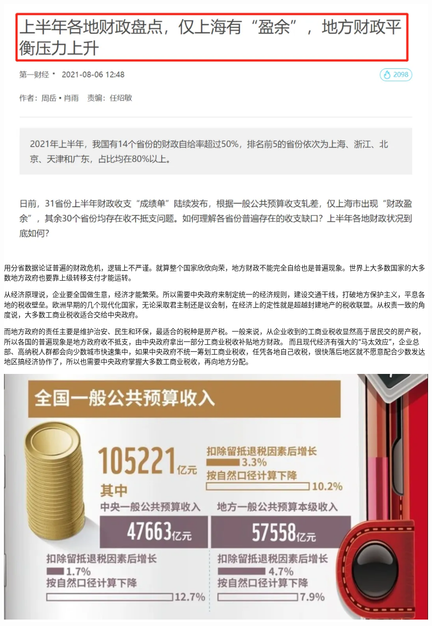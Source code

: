 ![](/images/btnews/btnews/0401_0500/0498/595f1853-49dd-437d-a3df-6ae465d535f3.webp)


用分省数据论证普遍的财政危机，逻辑上不严谨。就算整个国家欣欣向荣，地方财政不能完全自给也是普遍现象。世界上大多数国家的大多数地方政府也要靠上级转移支付才能运转。


从经济原理说，企业要全国做生意，经济才能繁荣。所以需要中央政府来制定统一的经济规则，建设交通干线，打破地方保护主义，平息各地的税收壁垒。欧洲早期的几个现代化国家，无论采取君主制还是议会制，在经济上的定性就是超越封建地产的税收联盟。从权责一致的角度说，大多数工商业税收适合交给中央政府。


而地方政府的责任主要是维护治安、民生和环保，最适合的税种是房产税。一般来说，从企业收到的工商业税收显然高于居民交的房产税，所以各国的普遍现象是地方政府收不抵支，由中央政府拿出一部分工商业税收补贴地方财政。
而且现代经济有强大的“马太效应”，企业总部、高纳税人群都会向少数城市快速集中，如果中央政府不统一筹划工商业税收，任凭各地自己收税，很快落后地区就不愿意配合少数发达地区搞经济协作了，所以也需要中央政府掌握大多数工商业税收，再向地方分配。

![](/images/btnews/btnews/0401_0500/0498/f8c2b69e-3ea0-495f-87ca-aab52df98c60.webp)